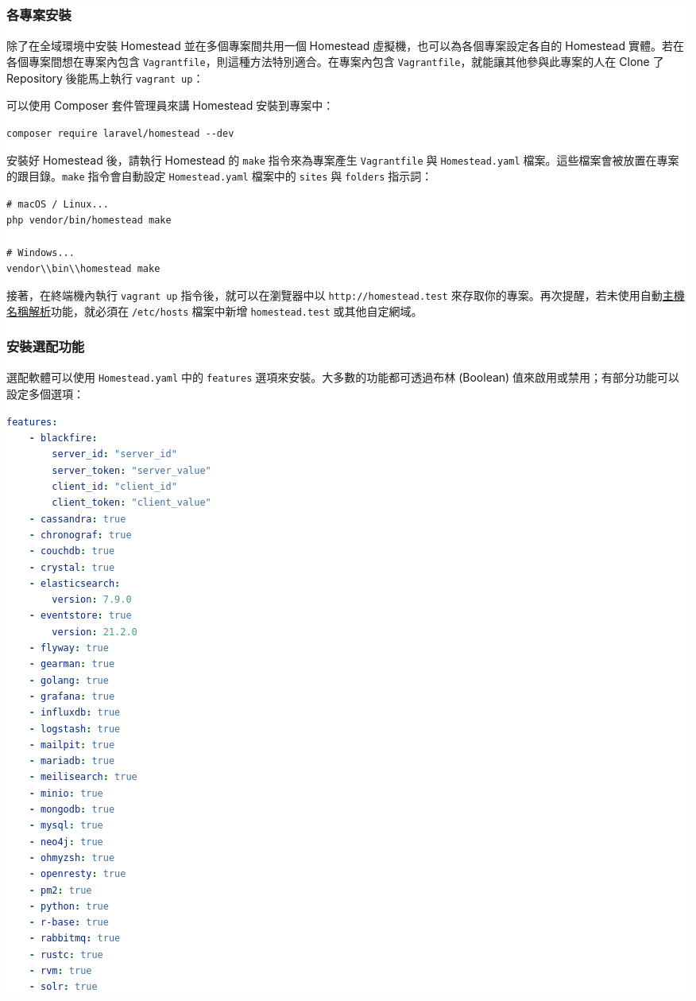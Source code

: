 ### 各專案安裝

除了在全域環境中安裝 Homestead 並在多個專案間共用一個 Homestead 虛擬機，也可以為各個專案設定各自的 Homestead 實體。若在各個專案間想在專案內包含 `Vagrantfile`，則這種方法特別適合。在專案內包含 `Vagrantfile`，就能讓其他參與此專案的人在 Clone 了 Repository 後能馬上執行 `vagrant up`：

可以使用 Composer 套件管理員來講 Homestead 安裝到專案中：

```shell
composer require laravel/homestead --dev
```

安裝好 Homestead 後，請執行 Homestead 的 `make` 指令來為專案產生 `Vagrantfile` 與 `Homestead.yaml` 檔案。這些檔案會被放置在專案的跟目錄。`make` 指令會自動設定 `Homestead.yaml` 檔案中的 `sites` 與 `folders` 指示詞：

```shell
# macOS / Linux...
php vendor/bin/homestead make

# Windows...
vendor\\bin\\homestead make
```

接著，在終端機內執行 `vagrant up` 指令後，就可以在瀏覽器中以 `http://homestead.test` 來存取你的專案。再次提醒，若未使用自動[主機名稱解析](#hostname-resolution)功能，就必須在 `/etc/hosts` 檔案中新增 `homestead.test` 或其他自定網域。

<a name="installing-optional-features"></a>

### 安裝選配功能

選配軟體可以使用 `Homestead.yaml` 中的 `features` 選項來安裝。大多數的功能都可透過布林 (Boolean) 值來啟用或禁用；有部分功能可以設定多個選項：

```yaml
features:
    - blackfire:
        server_id: "server_id"
        server_token: "server_value"
        client_id: "client_id"
        client_token: "client_value"
    - cassandra: true
    - chronograf: true
    - couchdb: true
    - crystal: true
    - elasticsearch:
        version: 7.9.0
    - eventstore: true
        version: 21.2.0
    - flyway: true
    - gearman: true
    - golang: true
    - grafana: true
    - influxdb: true
    - logstash: true
    - mailpit: true
    - mariadb: true
    - meilisearch: true
    - minio: true
    - mongodb: true
    - mysql: true
    - neo4j: true
    - ohmyzsh: true
    - openresty: true
    - pm2: true
    - python: true
    - r-base: true
    - rabbitmq: true
    - rustc: true
    - rvm: true
    - solr: true
```